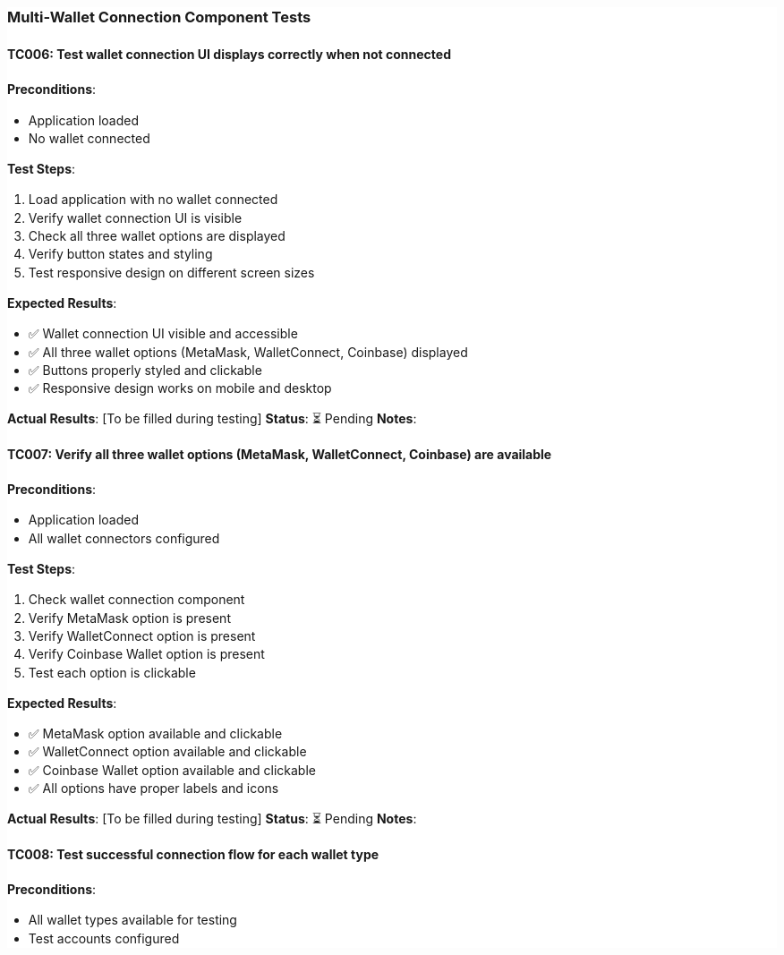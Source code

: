 ### Multi-Wallet Connection Component Tests

#### TC006: Test wallet connection UI displays correctly when not connected

**Preconditions**:
- Application loaded
- No wallet connected

**Test Steps**:
1. Load application with no wallet connected
2. Verify wallet connection UI is visible
3. Check all three wallet options are displayed
4. Verify button states and styling
5. Test responsive design on different screen sizes

**Expected Results**:
- ✅ Wallet connection UI visible and accessible
- ✅ All three wallet options (MetaMask, WalletConnect, Coinbase) displayed
- ✅ Buttons properly styled and clickable
- ✅ Responsive design works on mobile and desktop

**Actual Results**: [To be filled during testing]
**Status**: ⏳ Pending
**Notes**: 

#### TC007: Verify all three wallet options (MetaMask, WalletConnect, Coinbase) are available

**Preconditions**:
- Application loaded
- All wallet connectors configured

**Test Steps**:
1. Check wallet connection component
2. Verify MetaMask option is present
3. Verify WalletConnect option is present
4. Verify Coinbase Wallet option is present
5. Test each option is clickable

**Expected Results**:
- ✅ MetaMask option available and clickable
- ✅ WalletConnect option available and clickable
- ✅ Coinbase Wallet option available and clickable
- ✅ All options have proper labels and icons

**Actual Results**: [To be filled during testing]
**Status**: ⏳ Pending
**Notes**: 

#### TC008: Test successful connection flow for each wallet type

**Preconditions**:
- All wallet types available for testing
- Test accounts configured
